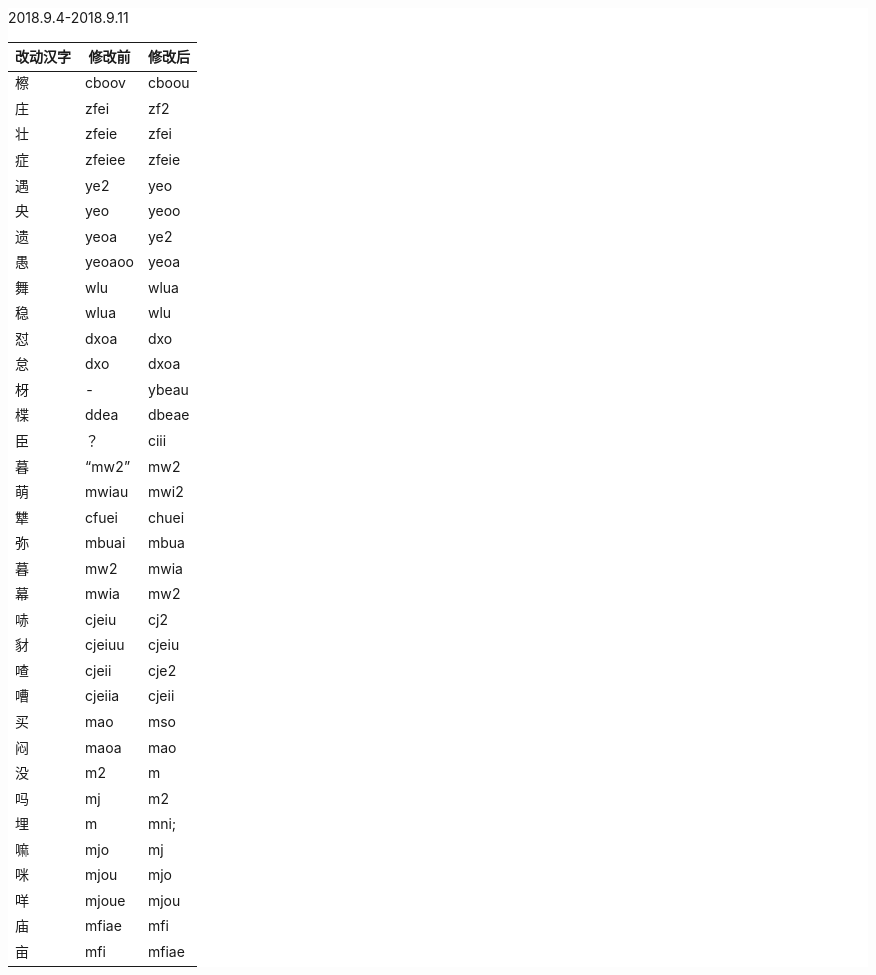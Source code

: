 2018.9.4-2018.9.11

| 改动汉字 | 修改前 | 修改后 |
| ---- | ---- | ---- |
| 檫 | cboov | cboou |
| 庄 | zfei | zf2 |
| 壮 | zfeie | zfei |
| 症 | zfeiee | zfeie |
| 遇 | ye2 | yeo |
| 央 | yeo | yeoo |
| 遗 | yeoa | ye2 |
| 愚 | yeoaoo | yeoa |
| 舞 | wlu | wlua |
| 稳 | wlua | wlu |
| 怼 | dxoa | dxo |
| 怠 | dxo | dxoa |
| 枒 | - | ybeau |
| 楪 | ddea | dbeae |
| 臣 | ？ | ciii |
| 暮 | “mw2” | mw2 |
| 萌 | mwiau | mwi2 |
| 犨 | cfuei | chuei |
| 弥 | mbuai | mbua |
| 暮 | mw2 | mwia |
| 幕 | mwia | mw2 |
| 哧 | cjeiu | cj2 |
| 豺 | cjeiuu | cjeiu |
| 喳 | cjeii | cje2 |
| 嘈 | cjeiia | cjeii |
| 买 | mao | mso |
| 闷 | maoa | mao |
| 没 | m2 | m |
| 吗 | mj | m2 |
| 埋 | m | mni; |
| 嘛 | mjo | mj |
| 咪 | mjou | mjo |
| 咩 | mjoue | mjou |
| 庙 | mfiae | mfi |
| 亩 | mfi | mfiae |